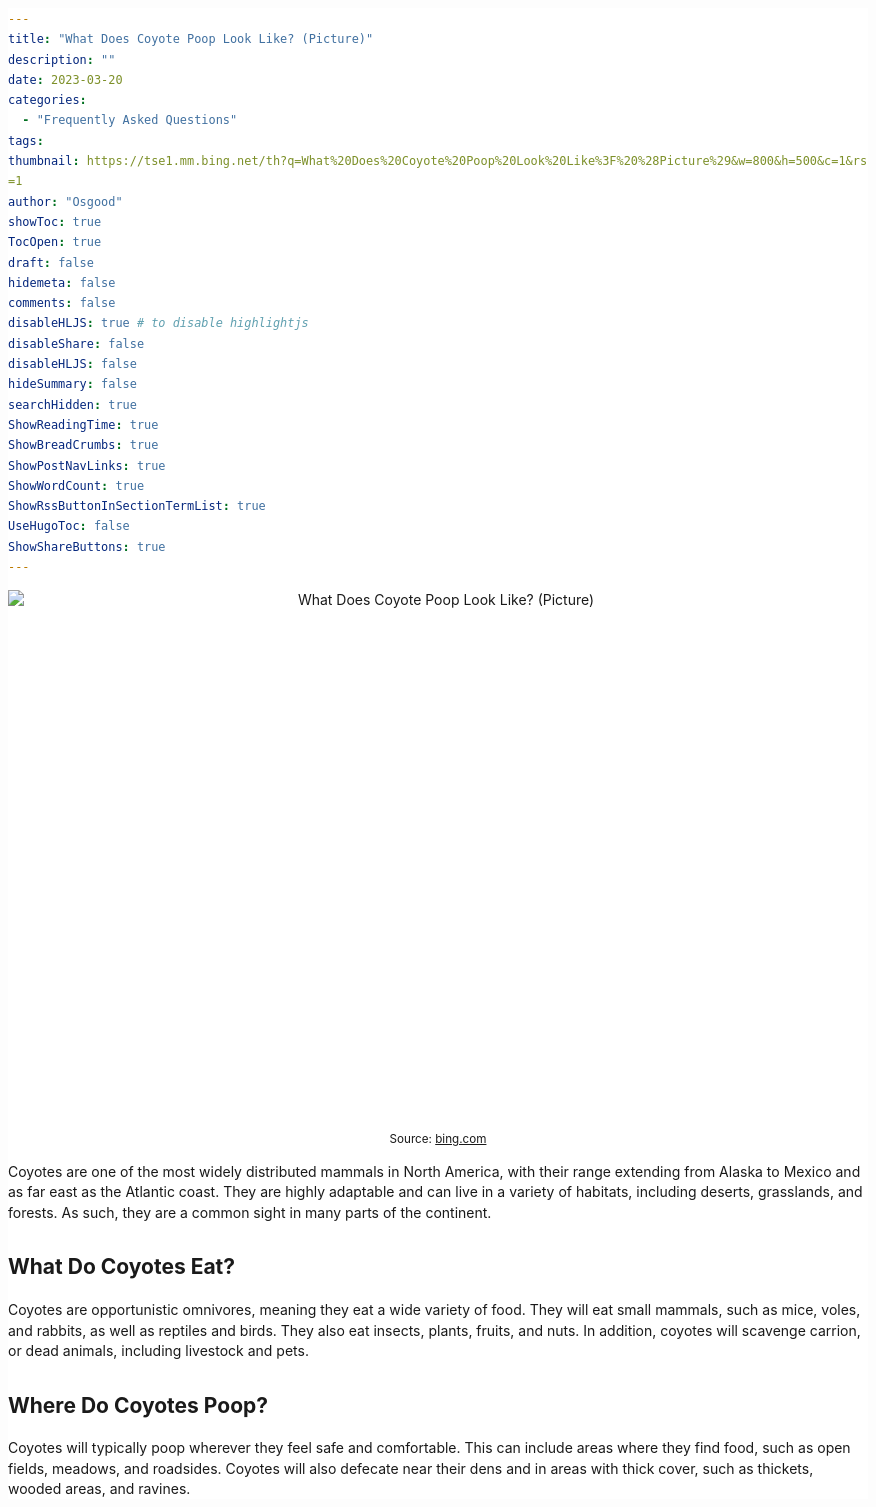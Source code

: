 ```yaml
---
title: "What Does Coyote Poop Look Like? (Picture)"
description: ""
date: 2023-03-20
categories:
  - "Frequently Asked Questions" 
tags: 
thumbnail: https://tse1.mm.bing.net/th?q=What%20Does%20Coyote%20Poop%20Look%20Like%3F%20%28Picture%29&w=800&h=500&c=1&rs=1
author: "Osgood"
showToc: true
TocOpen: true
draft: false
hidemeta: false
comments: false
disableHLJS: true # to disable highlightjs
disableShare: false
disableHLJS: false
hideSummary: false
searchHidden: true
ShowReadingTime: true
ShowBreadCrumbs: true
ShowPostNavLinks: true
ShowWordCount: true
ShowRssButtonInSectionTermList: true
UseHugoToc: false
ShowShareButtons: true
---
```


<center>
	<img src="https://tse1.mm.bing.net/th?q=What%20Does%20Coyote%20Poop%20Look%20Like%3F%20%28Picture%29&w=800&h=500&c=1&rs=1" alt="What Does Coyote Poop Look Like? (Picture)" width="800" height="500" style="display: block; width: 100%; height: auto">
	<small>Source: <a href="https://www.bing.com" rel="nofollow">bing.com</a></small>
</center>

Coyotes are one of the most widely distributed mammals in North America, with their range extending from Alaska to Mexico and as far east as the Atlantic coast. They are highly adaptable and can live in a variety of habitats, including deserts, grasslands, and forests. As such, they are a common sight in many parts of the continent. 

<h2>What Do Coyotes Eat?</h2>

Coyotes are opportunistic omnivores, meaning they eat a wide variety of food. They will eat small mammals, such as mice, voles, and rabbits, as well as reptiles and birds. They also eat insects, plants, fruits, and nuts. In addition, coyotes will scavenge carrion, or dead animals, including livestock and pets. 

<h2>Where Do Coyotes Poop?</h2>

Coyotes will typically poop wherever they feel safe and comfortable. This can include areas where they find food, such as open fields, meadows, and roadsides. Coyotes will also defecate near their dens and in areas with thick cover, such as thickets, wooded areas, and ravines. 
